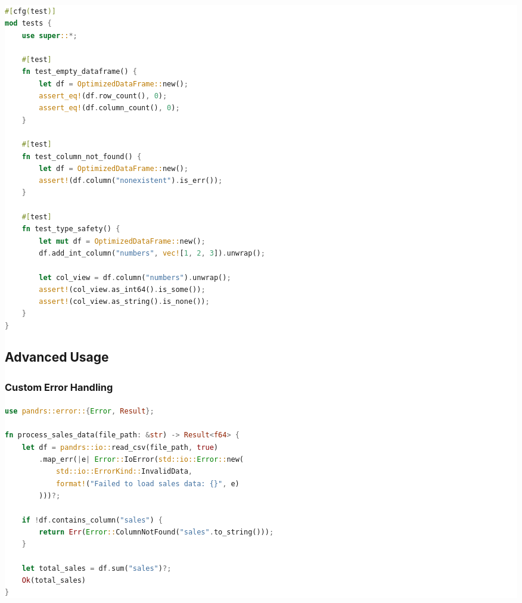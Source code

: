```rust
#[cfg(test)]
mod tests {
    use super::*;

    #[test]
    fn test_empty_dataframe() {
        let df = OptimizedDataFrame::new();
        assert_eq!(df.row_count(), 0);
        assert_eq!(df.column_count(), 0);
    }

    #[test]
    fn test_column_not_found() {
        let df = OptimizedDataFrame::new();
        assert!(df.column("nonexistent").is_err());
    }

    #[test]
    fn test_type_safety() {
        let mut df = OptimizedDataFrame::new();
        df.add_int_column("numbers", vec![1, 2, 3]).unwrap();
        
        let col_view = df.column("numbers").unwrap();
        assert!(col_view.as_int64().is_some());
        assert!(col_view.as_string().is_none());
    }
}
```

## Advanced Usage

### Custom Error Handling

```rust
use pandrs::error::{Error, Result};

fn process_sales_data(file_path: &str) -> Result<f64> {
    let df = pandrs::io::read_csv(file_path, true)
        .map_err(|e| Error::IoError(std::io::Error::new(
            std::io::ErrorKind::InvalidData,
            format!("Failed to load sales data: {}", e)
        )))?;

    if !df.contains_column("sales") {
        return Err(Error::ColumnNotFound("sales".to_string()));
    }

    let total_sales = df.sum("sales")?;
    Ok(total_sales)
}
```
